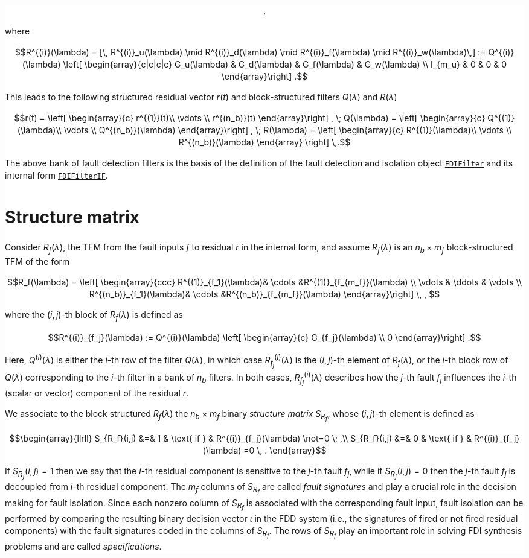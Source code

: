 ```math
,
```
where
```math
R^{(i)}(\lambda) = [\, R^{(i)}_u(\lambda) \mid  R^{(i)}_d(\lambda) \mid  R^{(i)}_f(\lambda) \mid  R^{(i)}_w(\lambda)\,] := 
Q^{(i)}(\lambda)  \left[ \begin{array}{c|c|c|c} G_u(\lambda) & G_d(\lambda) & G_f(\lambda)  & G_w(\lambda) \\
         I_{m_u} & 0 & 0 & 0 \end{array}\right] .
```

This leads to the following structured residual vector $r(t)$ and block-structured filters $Q(\lambda)$ and $R(\lambda)$
```math
r(t) = \left[ \begin{array}{c} r^{(1)}(t)\\ \vdots \\ r^{(n_b)}(t) \end{array}\right] , \;
Q(\lambda) = \left[ \begin{array}{c} Q^{(1)}(\lambda)\\ \vdots \\ Q^{(n_b)}(\lambda) \end{array}\right]  , \; R(\lambda) = \left[ \begin{array}{c} R^{(1)}(\lambda)\\ \vdots \\ R^{(n_b)}(\lambda) \end{array} \right]  \,.
```

The above bank of fault detection filters is the basis of the definition of the fault detection and isolation object [`FDIFilter`](@ref) and its internal form [`FDIFilterIF`](@ref).

# Structure matrix

Consider $R_f(\lambda)$, the TFM from the fault inputs $f$ to residual $r$ in the internal form, and assume $R_f(\lambda)$ is an $n_b\times m_f$ block-structured TFM of the form
```math
R_f(\lambda) = \left[ \begin{array}{ccc} R^{(1)}_{f_1}(\lambda)& \cdots &R^{(1)}_{f_{m_f}}(\lambda) \\
\vdots & \ddots & \vdots \\
 R^{(n_b)}_{f_1}(\lambda)& \cdots &R^{(n_b)}_{f_{m_f}}(\lambda) \end{array}\right] \, , 
```
where the $(i,j)$-th block of $R_f(\lambda)$ is defined as 
```math
R^{(i)}_{f_j}(\lambda) := Q^{(i)}(\lambda) \left[ \begin{array}{c} G_{f_j}(\lambda) \\ 0 \end{array}\right] .
```
Here, $Q^{(i)}(\lambda)$ is either the $i$-th row of the filter $Q(\lambda)$, in which case $R^{(i)}_{f_j}(\lambda)$ is the $(i,j)$-th element of $R_f(\lambda)$, or the $i$-th block row of $Q(\lambda)$ corresponding to the $i$-th filter in a bank of $n_b$ filters. 
In both cases, $R^{(i)}_{f_j}(\lambda)$ describes how the $j$-th fault $f_j$ influences the $i$-th (scalar or vector) component of the residual $r$.

We associate to the block structured $R_f(\lambda)$ the $n_b\times m_f$ binary
_structure matrix_ $S_{R_f}$, whose $(i,j)$-th element is defined as
```math
\begin{array}{llrll} S_{R_f}(i,j) &=& 1 & \text{ if } & R^{(i)}_{f_j}(\lambda) \not=0 \; ,\\
S_{R_f}(i,j) &=& 0 & \text{ if } & R^{(i)}_{f_j}(\lambda) =0 \, .
\end{array}
```
If $S_{R_f}(i,j) = 1$
then we say that the $i$-th residual component is sensitive to the $j$-th fault $f_j$, while if $S_{R_f}(i,j) = 0$ then the $j$-th fault $f_j$  is decoupled from $i$-th residual component. The $m_f$ columns of $S_{R_f}$ are called _fault signatures_ and play a crucial role in the decision making 
for fault isolation. Since each nonzero column of $S_{R_f}$ is associated with the corresponding fault input, fault isolation can be performed by comparing the resulting binary decision vector $\iota$ in the FDD system (i.e., the signatures of fired or not fired residual components) with the fault signatures coded in the columns of $S_{R_f}$. The rows of $S_{R_f}$ play an important role in solving FDI synthesis problems and are called _specifications_. 
